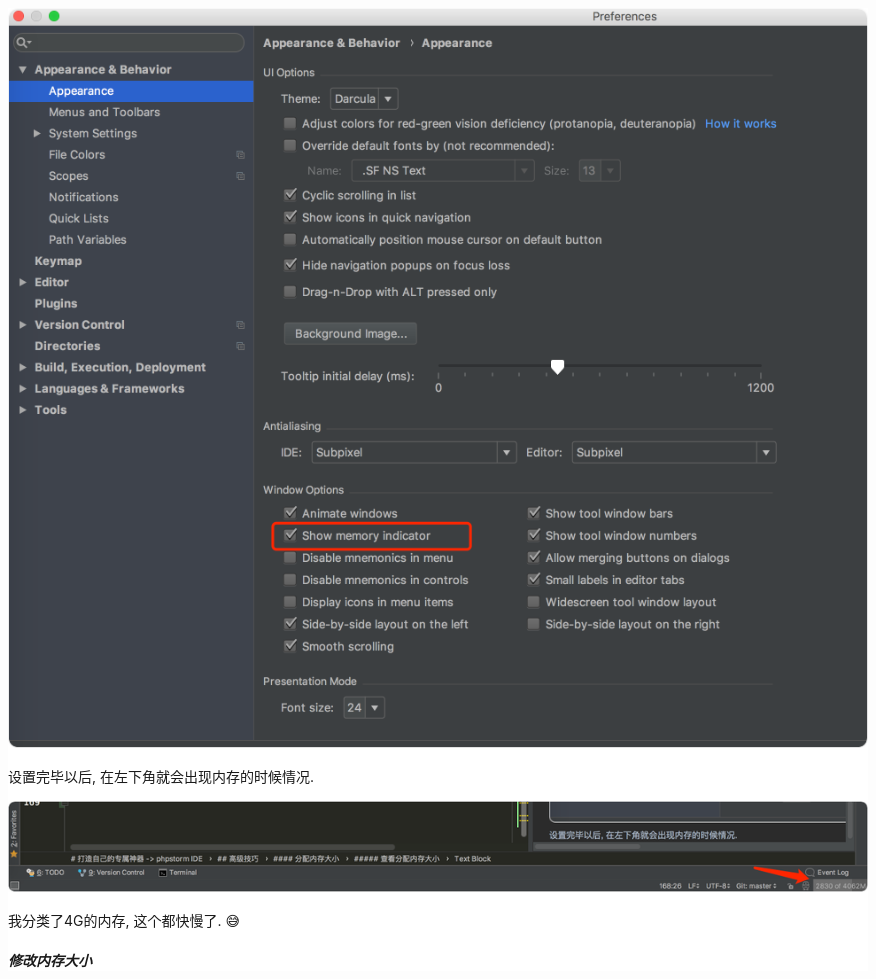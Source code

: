 ![chrome_set_1](/images/posts/chrome_set_1.png)

设置完毕以后, 在左下角就会出现内存的时候情况.

![chrome_set](/images/posts/chrome_set.png)

我分类了4G的内存, 这个都快慢了. 😅

##### 修改内存大小
